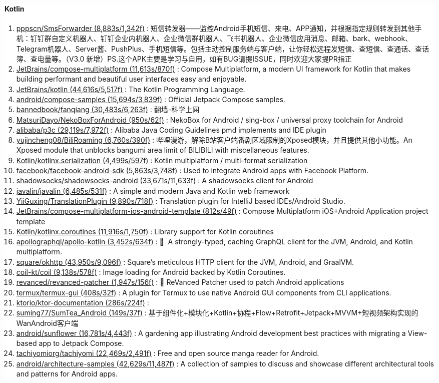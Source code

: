 #### Kotlin
1. [pppscn/SmsForwarder (8,883s/1,342f)](https://github.com/pppscn/SmsForwarder) : 短信转发器——监控Android手机短信、来电、APP通知，并根据指定规则转发到其他手机：钉钉群自定义机器人、钉钉企业内机器人、企业微信群机器人、飞书机器人、企业微信应用消息、邮箱、bark、webhook、Telegram机器人、Server酱、PushPlus、手机短信等。包括主动控制服务端与客户端，让你轻松远程发短信、查短信、查通话、查话簿、查电量等。（V3.0 新增）PS.这个APK主要是学习与自用，如有BUG请提ISSUE，同时欢迎大家提PR指正
2. [JetBrains/compose-multiplatform (11,613s/870f)](https://github.com/JetBrains/compose-multiplatform) : Compose Multiplatform, a modern UI framework for Kotlin that makes building performant and beautiful user interfaces easy and enjoyable.
3. [JetBrains/kotlin (44,616s/5,517f)](https://github.com/JetBrains/kotlin) : The Kotlin Programming Language.
4. [android/compose-samples (15,694s/3,839f)](https://github.com/android/compose-samples) : Official Jetpack Compose samples.
5. [bannedbook/fanqiang (30,483s/6,263f)](https://github.com/bannedbook/fanqiang) : 翻墙-科学上网
6. [MatsuriDayo/NekoBoxForAndroid (950s/62f)](https://github.com/MatsuriDayo/NekoBoxForAndroid) : NekoBox for Android / sing-box / universal proxy toolchain for Android
7. [alibaba/p3c (29,119s/7,972f)](https://github.com/alibaba/p3c) : Alibaba Java Coding Guidelines pmd implements and IDE plugin
8. [yujincheng08/BiliRoaming (6,760s/390f)](https://github.com/yujincheng08/BiliRoaming) : 哔哩漫游，解除B站客户端番剧区域限制的Xposed模块，并且提供其他小功能。An Xposed module that unblocks bangumi area limit of BILIBILI with miscellaneous features.
9. [Kotlin/kotlinx.serialization (4,499s/597f)](https://github.com/Kotlin/kotlinx.serialization) : Kotlin multiplatform / multi-format serialization
10. [facebook/facebook-android-sdk (5,863s/3,748f)](https://github.com/facebook/facebook-android-sdk) : Used to integrate Android apps with Facebook Platform.
11. [shadowsocks/shadowsocks-android (33,671s/11,633f)](https://github.com/shadowsocks/shadowsocks-android) : A shadowsocks client for Android
12. [javalin/javalin (6,485s/531f)](https://github.com/javalin/javalin) : A simple and modern Java and Kotlin web framework
13. [YiiGuxing/TranslationPlugin (9,890s/718f)](https://github.com/YiiGuxing/TranslationPlugin) : Translation plugin for IntelliJ based IDEs/Android Studio.
14. [JetBrains/compose-multiplatform-ios-android-template (812s/49f)](https://github.com/JetBrains/compose-multiplatform-ios-android-template) : Compose Multiplatform iOS+Android Application project template
15. [Kotlin/kotlinx.coroutines (11,916s/1,750f)](https://github.com/Kotlin/kotlinx.coroutines) : Library support for Kotlin coroutines
16. [apollographql/apollo-kotlin (3,452s/634f)](https://github.com/apollographql/apollo-kotlin) : 🤖  A strongly-typed, caching GraphQL client for the JVM, Android, and Kotlin multiplatform.
17. [square/okhttp (43,950s/9,096f)](https://github.com/square/okhttp) : Square’s meticulous HTTP client for the JVM, Android, and GraalVM.
18. [coil-kt/coil (9,138s/578f)](https://github.com/coil-kt/coil) : Image loading for Android backed by Kotlin Coroutines.
19. [revanced/revanced-patcher (1,947s/156f)](https://github.com/revanced/revanced-patcher) : 💉 ReVanced Patcher used to patch Android applications
20. [termux/termux-gui (408s/32f)](https://github.com/termux/termux-gui) : A plugin for Termux to use native Android GUI components from CLI applications.
21. [ktorio/ktor-documentation (286s/224f)](https://github.com/ktorio/ktor-documentation) : 
22. [suming77/SumTea_Android (149s/37f)](https://github.com/suming77/SumTea_Android) : 基于组件化+模块化+Kotlin+协程+Flow+Retrofit+Jetpack+MVVM+短视频架构实现的WanAndroid客户端
23. [android/sunflower (16,781s/4,443f)](https://github.com/android/sunflower) : A gardening app illustrating Android development best practices with migrating a View-based app to Jetpack Compose.
24. [tachiyomiorg/tachiyomi (22,469s/2,491f)](https://github.com/tachiyomiorg/tachiyomi) : Free and open source manga reader for Android.
25. [android/architecture-samples (42,629s/11,487f)](https://github.com/android/architecture-samples) : A collection of samples to discuss and showcase different architectural tools and patterns for Android apps.
